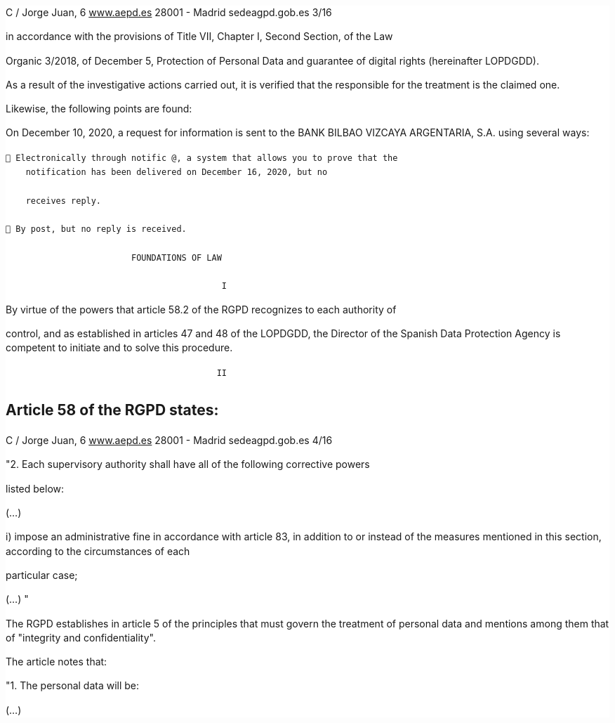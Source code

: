 C / Jorge Juan, 6 www.aepd.es
28001 - Madrid sedeagpd.gob.es 3/16

in accordance with the provisions of Title VII, Chapter I, Second Section, of the Law

Organic 3/2018, of December 5, Protection of Personal Data and guarantee of
digital rights (hereinafter LOPDGDD).

As a result of the investigative actions carried out, it is verified that the
responsible for the treatment is the claimed one.

Likewise, the following points are found:

On December 10, 2020, a request for information is sent to the BANK
BILBAO VIZCAYA ARGENTARIA, S.A. using several ways:

     Electronically through notific @, a system that allows you to prove that the
        notification has been delivered on December 16, 2020, but no

        receives reply.

     By post, but no reply is received.

                             FOUNDATIONS OF LAW

                                               I

By virtue of the powers that article 58.2 of the RGPD recognizes to each authority of

control, and as established in articles 47 and 48 of the LOPDGDD, the Director
of the Spanish Data Protection Agency is competent to initiate and to
solve this procedure.

                                              II

## Article 58 of the RGPD states:

C / Jorge Juan, 6 www.aepd.es
28001 - Madrid sedeagpd.gob.es 4/16

"2. Each supervisory authority shall have all of the following corrective powers

listed below:

(…)

i) impose an administrative fine in accordance with article 83, in addition to or instead of
the measures mentioned in this section, according to the circumstances of each

particular case;

(…) "

The RGPD establishes in article 5 of the principles that must govern the treatment of
personal data and mentions among them that of "integrity and confidentiality".

The article notes that:

"1. The personal data will be:

(…)
